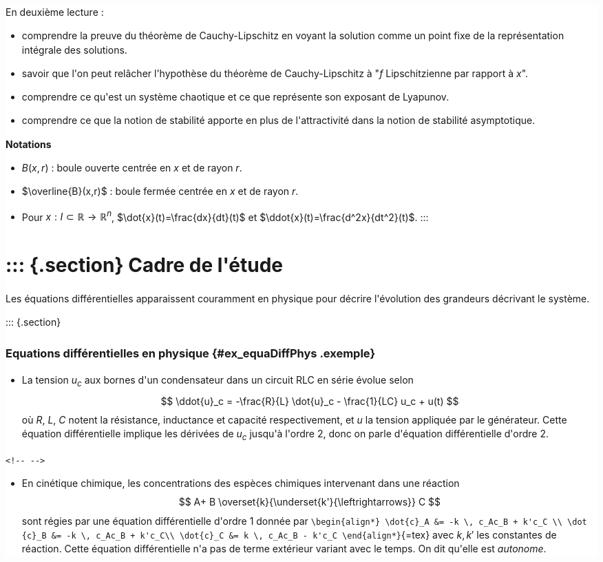 En deuxième lecture :

-   comprendre la preuve du théorème de Cauchy-Lipschitz en voyant la
    solution comme un point fixe de la représentation intégrale des
    solutions.

-   savoir que l'on peut relâcher l'hypothèse du théorème de
    Cauchy-Lipschitz à "$f$ Lipschitzienne par rapport à $x$".

-   comprendre ce qu'est un système chaotique et ce que représente son
    exposant de Lyapunov.

-   comprendre ce que la notion de stabilité apporte en plus de
    l'attractivité dans la notion de stabilité asymptotique.

**Notations**

-   $B(x,r)$ : boule ouverte centrée en $x$ et de rayon $r$.

-   $\overline{B}(x,r)$ : boule fermée centrée en $x$ et de rayon $r$.

-   Pour $x:I\subset\mathbb{R}\to \mathbb{R}^n$,
    $\dot{x}(t)=\frac{dx}{dt}(t)$ et $\ddot{x}(t)=\frac{d^2x}{dt^2}(t)$.
:::

::: {.section}
Cadre de l'étude
================

Les équations différentielles apparaissent couramment en physique pour
décrire l'évolution des grandeurs décrivant le système.

::: {.section}
### Equations différentielles en physique {#ex_equaDiffPhys .exemple}

-   La tension $u_c$ aux bornes d'un condensateur dans un circuit RLC en
    série évolue selon $$
    \ddot{u}_c = -\frac{R}{L} \dot{u}_c - \frac{1}{LC} u_c + u(t)
    $$ où $R$, $L$, $C$ notent la résistance, inductance et capacité
    respectivement, et $u$ la tension appliquée par le générateur. Cette
    équation différentielle implique les dérivées de $u_c$ jusqu'à
    l'ordre 2, donc on parle d'équation différentielle d'ordre 2.

```{=html}
<!-- -->
```
-   En cinétique chimique, les concentrations des espèces chimiques
    intervenant dans une réaction $$
    A+ B \overset{k}{\underset{k'}{\leftrightarrows}}  C 
    $$ sont régies par une équation différentielle d'ordre 1 donnée par
    `\begin{align*}
    \dot{c}_A &= -k \, c_Ac_B + k'c_C \\
    \dot{c}_B &= -k \, c_Ac_B + k'c_C\\
    \dot{c}_C &= k \, c_Ac_B - k'c_C
    \end{align*}`{=tex} avec $k,k'$ les constantes de réaction. Cette
    équation différentielle n'a pas de terme extérieur variant avec le
    temps. On dit qu'elle est *autonome*.
